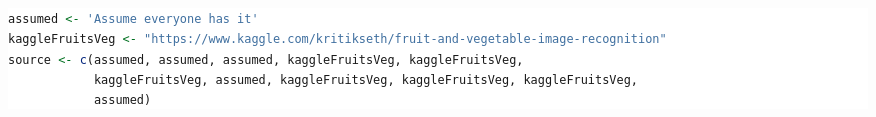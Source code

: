 ``` r
assumed <- 'Assume everyone has it'
kaggleFruitsVeg <- "https://www.kaggle.com/kritikseth/fruit-and-vegetable-image-recognition"
source <- c(assumed, assumed, assumed, kaggleFruitsVeg, kaggleFruitsVeg, 
            kaggleFruitsVeg, assumed, kaggleFruitsVeg, kaggleFruitsVeg, kaggleFruitsVeg,
            assumed)
```

